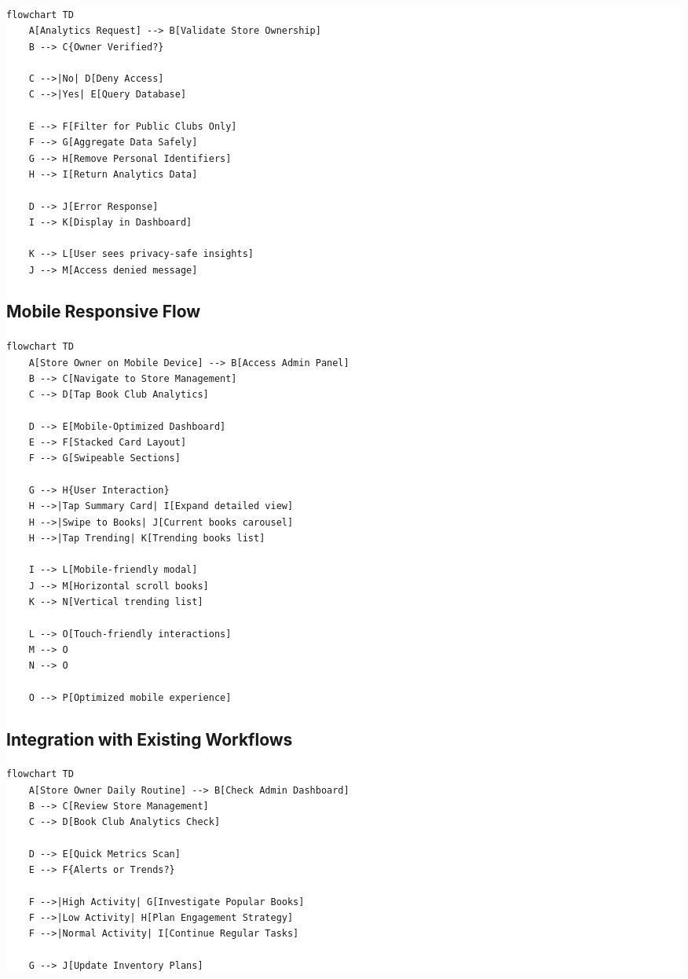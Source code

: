 ```mermaid
flowchart TD
    A[Analytics Request] --> B[Validate Store Ownership]
    B --> C{Owner Verified?}
    
    C -->|No| D[Deny Access]
    C -->|Yes| E[Query Database]
    
    E --> F[Filter for Public Clubs Only]
    F --> G[Aggregate Data Safely]
    G --> H[Remove Personal Identifiers]
    H --> I[Return Analytics Data]
    
    D --> J[Error Response]
    I --> K[Display in Dashboard]
    
    K --> L[User sees privacy-safe insights]
    J --> M[Access denied message]
```

## Mobile Responsive Flow

```mermaid
flowchart TD
    A[Store Owner on Mobile Device] --> B[Access Admin Panel]
    B --> C[Navigate to Store Management]
    C --> D[Tap Book Club Analytics]
    
    D --> E[Mobile-Optimized Dashboard]
    E --> F[Stacked Card Layout]
    F --> G[Swipeable Sections]
    
    G --> H{User Interaction}
    H -->|Tap Summary Card| I[Expand detailed view]
    H -->|Swipe to Books| J[Current books carousel]
    H -->|Tap Trending| K[Trending books list]
    
    I --> L[Mobile-friendly modal]
    J --> M[Horizontal scroll books]
    K --> N[Vertical trending list]
    
    L --> O[Touch-friendly interactions]
    M --> O
    N --> O
    
    O --> P[Optimized mobile experience]
```

## Integration with Existing Workflows

```mermaid
flowchart TD
    A[Store Owner Daily Routine] --> B[Check Admin Dashboard]
    B --> C[Review Store Management]
    C --> D[Book Club Analytics Check]
    
    D --> E[Quick Metrics Scan]
    E --> F{Alerts or Trends?}
    
    F -->|High Activity| G[Investigate Popular Books]
    F -->|Low Activity| H[Plan Engagement Strategy]
    F -->|Normal Activity| I[Continue Regular Tasks]
    
    G --> J[Update Inventory Plans]
```